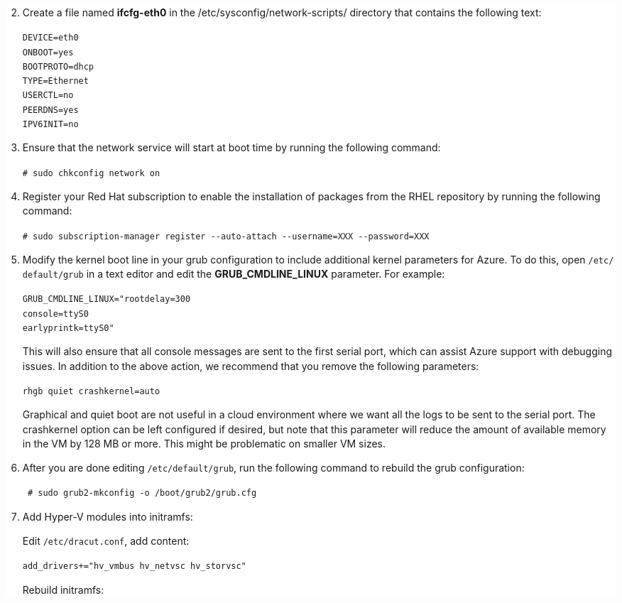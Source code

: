 2.	Create a file named **ifcfg-eth0** in the /etc/sysconfig/network-scripts/ directory that contains the following text:

        DEVICE=eth0
        ONBOOT=yes
        BOOTPROTO=dhcp
        TYPE=Ethernet
        USERCTL=no
        PEERDNS=yes
        IPV6INIT=no

3.	Ensure that the network service will start at boot time by running the following command:

        # sudo chkconfig network on

4.	Register your Red Hat subscription to enable the installation of packages from the RHEL repository by running the following command:

        # sudo subscription-manager register --auto-attach --username=XXX --password=XXX

5.	Modify the kernel boot line in your grub configuration to include additional kernel parameters for Azure. To do this, open `/etc/default/grub` in a text editor and edit the **GRUB_CMDLINE_LINUX** parameter. For example:

        GRUB_CMDLINE_LINUX="rootdelay=300
        console=ttyS0
        earlyprintk=ttyS0"

    This will also ensure that all console messages are sent to the first serial port, which can assist Azure support with debugging issues. In addition to the above action, we recommend that you remove the following parameters:

        rhgb quiet crashkernel=auto

    Graphical and quiet boot are not useful in a cloud environment where we want all the logs to be sent to the serial port.
    The crashkernel option can be left configured if desired, but note that this parameter will reduce the amount of available memory in the VM by 128 MB or more. This might be problematic on smaller VM sizes.

6.	After you are done editing `/etc/default/grub`, run the following command to rebuild the grub configuration:

         # sudo grub2-mkconfig -o /boot/grub2/grub.cfg

7.	Add Hyper-V modules into initramfs:

    Edit `/etc/dracut.conf`, add content:

        add_drivers+="hv_vmbus hv_netvsc hv_storvsc"

    Rebuild initramfs:
